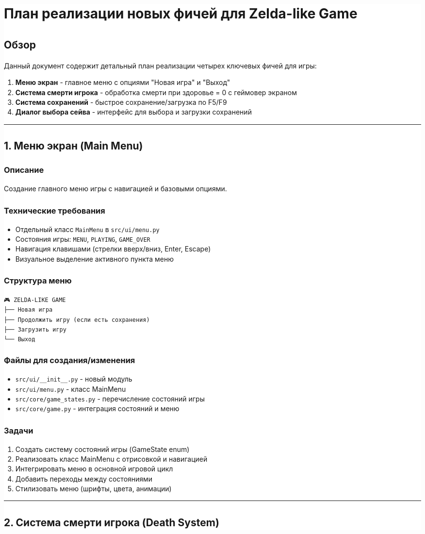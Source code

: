 # План реализации новых фичей для Zelda-like Game

## Обзор

Данный документ содержит детальный план реализации четырех ключевых фичей для игры:

1. **Меню экран** - главное меню с опциями "Новая игра" и "Выход"
2. **Система смерти игрока** - обработка смерти при здоровье = 0 с геймовер экраном
3. **Система сохранений** - быстрое сохранение/загрузка по F5/F9
4. **Диалог выбора сейва** - интерфейс для выбора и загрузки сохранений

---

## 1. Меню экран (Main Menu)

### Описание
Создание главного меню игры с навигацией и базовыми опциями.

### Технические требования
- Отдельный класс `MainMenu` в `src/ui/menu.py`
- Состояния игры: `MENU`, `PLAYING`, `GAME_OVER`
- Навигация клавишами (стрелки вверх/вниз, Enter, Escape)
- Визуальное выделение активного пункта меню

### Структура меню
```
🎮 ZELDA-LIKE GAME
├── Новая игра
├── Продолжить игру (если есть сохранения)
├── Загрузить игру
└── Выход
```

### Файлы для создания/изменения
- `src/ui/__init__.py` - новый модуль
- `src/ui/menu.py` - класс MainMenu
- `src/core/game_states.py` - перечисление состояний игры
- `src/core/game.py` - интеграция состояний и меню

### Задачи
1. Создать систему состояний игры (GameState enum)
2. Реализовать класс MainMenu с отрисовкой и навигацией
3. Интегрировать меню в основной игровой цикл
4. Добавить переходы между состояниями
5. Стилизовать меню (шрифты, цвета, анимации)

---

## 2. Система смерти игрока (Death System)
